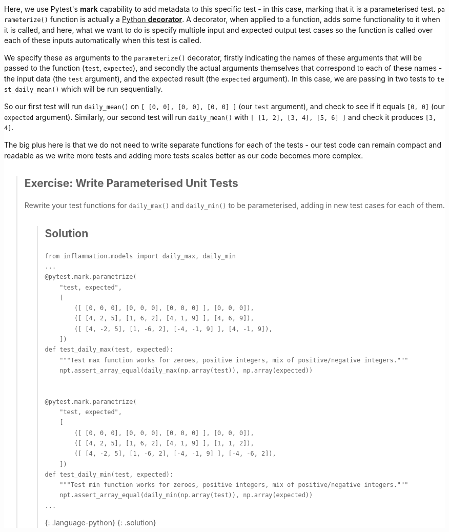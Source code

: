 Here, we use Pytest's **mark** capability to add metadata to this specific test -
in this case, marking that it is a parameterised test.
`parameterize()` function is actually a
[Python **decorator**](https://www.programiz.com/python-programming/decorator).
A decorator, when applied to a function,
adds some functionality to it when it is called, and here,
what we want to do is specify multiple input and expected output test cases
so the function is called over each of these inputs automatically when this test is called.

We specify these as arguments to the `parameterize()` decorator,
firstly indicating the names of these arguments that will be
passed to the function (`test`, `expected`),
and secondly the actual arguments themselves that correspond to each of these names -
the input data (the `test` argument),
and the expected result (the `expected` argument).
In this case, we are passing in two tests to `test_daily_mean()` which will be run sequentially.

So our first test will run `daily_mean()` on `[ [0, 0], [0, 0], [0, 0] ]` (our `test` argument),
and check to see if it equals `[0, 0]` (our `expected` argument).
Similarly, our second test will run `daily_mean()`
with `[ [1, 2], [3, 4], [5, 6] ]` and check it produces `[3, 4]`.

The big plus here is that we do not need to write separate functions for each of the tests -
our test code can remain compact and readable as we write more tests
and adding more tests scales better as our code becomes more complex.

> ## Exercise: Write Parameterised Unit Tests
>
> Rewrite your test functions for `daily_max()` and `daily_min()` to be parameterised,
> adding in new test cases for each of them.
>
> 
> > ## Solution
> > ~~~
> > from inflammation.models import daily_max, daily_min
> > ...
> > @pytest.mark.parametrize(
> >     "test, expected",
> >     [
> >         ([ [0, 0, 0], [0, 0, 0], [0, 0, 0] ], [0, 0, 0]),
> >         ([ [4, 2, 5], [1, 6, 2], [4, 1, 9] ], [4, 6, 9]),
> >         ([ [4, -2, 5], [1, -6, 2], [-4, -1, 9] ], [4, -1, 9]),
> >     ])
> > def test_daily_max(test, expected):
> >     """Test max function works for zeroes, positive integers, mix of positive/negative integers."""
> >     npt.assert_array_equal(daily_max(np.array(test)), np.array(expected))
> >
> >
> > @pytest.mark.parametrize(
> >     "test, expected",
> >     [
> >         ([ [0, 0, 0], [0, 0, 0], [0, 0, 0] ], [0, 0, 0]),
> >         ([ [4, 2, 5], [1, 6, 2], [4, 1, 9] ], [1, 1, 2]),
> >         ([ [4, -2, 5], [1, -6, 2], [-4, -1, 9] ], [-4, -6, 2]),
> >     ])
> > def test_daily_min(test, expected):
> >     """Test min function works for zeroes, positive integers, mix of positive/negative integers."""
> >     npt.assert_array_equal(daily_min(np.array(test)), np.array(expected))
> > ...
> > ~~~
> > {: .language-python}
> {: .solution}
>